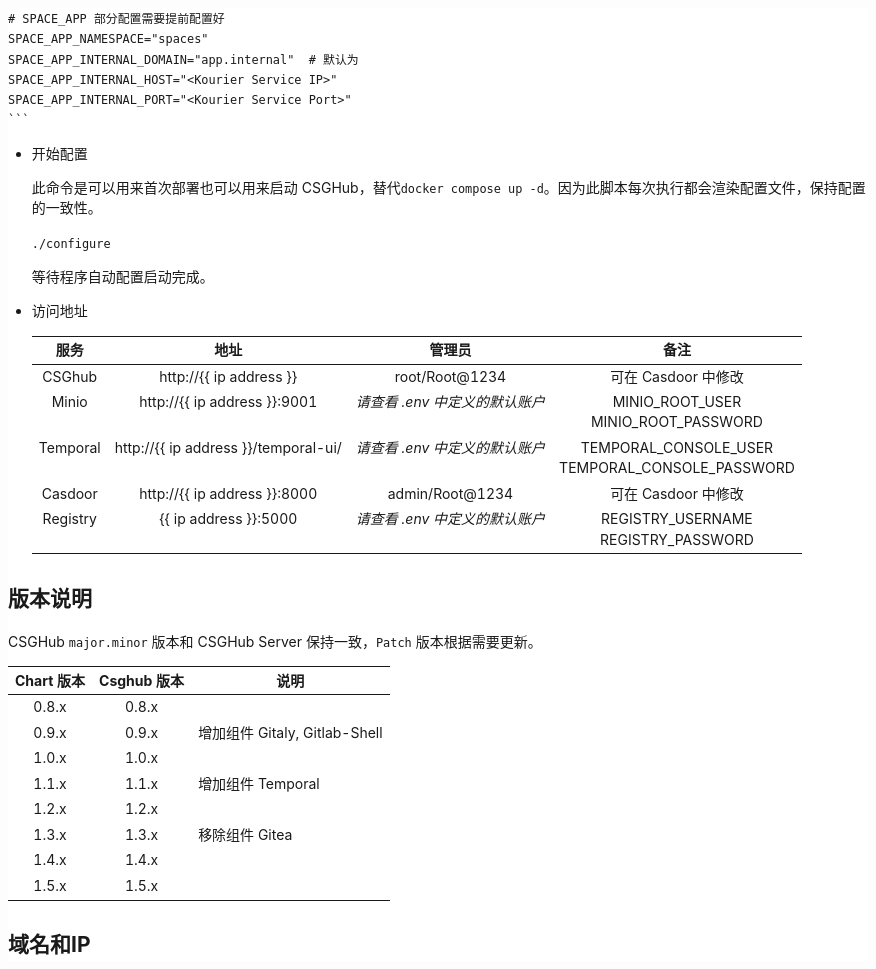     # SPACE_APP 部分配置需要提前配置好
    SPACE_APP_NAMESPACE="spaces"
    SPACE_APP_INTERNAL_DOMAIN="app.internal"  # 默认为
    SPACE_APP_INTERNAL_HOST="<Kourier Service IP>"
    SPACE_APP_INTERNAL_PORT="<Kourier Service Port>"
    ```

- 开始配置

    此命令是可以用来首次部署也可以用来启动 CSGHub，替代`docker compose up -d`。因为此脚本每次执行都会渲染配置文件，保持配置的一致性。

    ```shell
    ./configure
    ```

    等待程序自动配置启动完成。

- 访问地址

    |   服务   |                 地址                  |             管理员             |                        备注                         |
    | :------: | :-----------------------------------: | :----------------------------: | :-------------------------------------------------: |
    |  CSGhub  |       http://{{ ip address }}        |         root/Root@1234         |                 可在 Casdoor 中修改                 |
    |  Minio   |     http://{{ ip address }}:9001     | *请查看 .env 中定义的默认账户* |       MINIO_ROOT_USER<br/>MINIO_ROOT_PASSWORD       |
    | Temporal | http://{{ ip address }}/temporal-ui/ | *请查看 .env 中定义的默认账户* | TEMPORAL_CONSOLE_USER<br/>TEMPORAL_CONSOLE_PASSWORD |
    | Casdoor  |     http://{{ ip address }}:8000     |        admin/Root@1234         |                 可在 Casdoor 中修改                 |
    | Registry |        {{ ip address }}:5000         | *请查看 .env 中定义的默认账户* |       REGISTRY_USERNAME<br/>REGISTRY_PASSWORD       |

## 版本说明

CSGHub `major.minor` 版本和 CSGHub Server 保持一致，`Patch` 版本根据需要更新。

| Chart 版本 | Csghub 版本 | 说明                          |
| :--------: | :---------: | ----------------------------- |
|   0.8.x    |    0.8.x    |                               |
|   0.9.x    |    0.9.x    | 增加组件 Gitaly, Gitlab-Shell |
|   1.0.x    |    1.0.x    |                               |
|   1.1.x    |    1.1.x    | 增加组件 Temporal             |
|   1.2.x    |    1.2.x    |                               |
|   1.3.x    |    1.3.x    | 移除组件 Gitea                |
|   1.4.x    |    1.4.x    |                               |
|   1.5.x    |    1.5.x    |                               |

## 域名和IP
